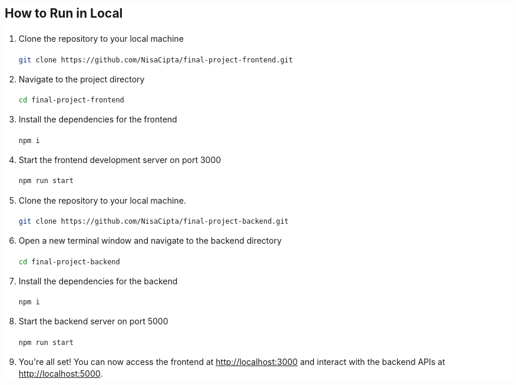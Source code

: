 ## How to Run in Local

1. Clone the repository to your local machine
   ```bash
   git clone https://github.com/NisaCipta/final-project-frontend.git
   ```
2. Navigate to the project directory
   ```bash
   cd final-project-frontend
   ```
3. Install the dependencies for the frontend
   ```bash
   npm i
   ```
4. Start the frontend development server on port 3000
   ```bash
   npm run start
   ```
5. Clone the repository to your local machine.
   ```bash
   git clone https://github.com/NisaCipta/final-project-backend.git
   ```
6. Open a new terminal window and navigate to the backend directory
   ```bash
   cd final-project-backend
   ```
7. Install the dependencies for the backend
   ```bash
   npm i
   ```
8. Start the backend server on port 5000
   ```bash
   npm run start
   ```
9. You're all set! You can now access the frontend at [http://localhost:3000](http://localhost:3000) and interact with the backend APIs at [http://localhost:5000](http://localhost:5000).
